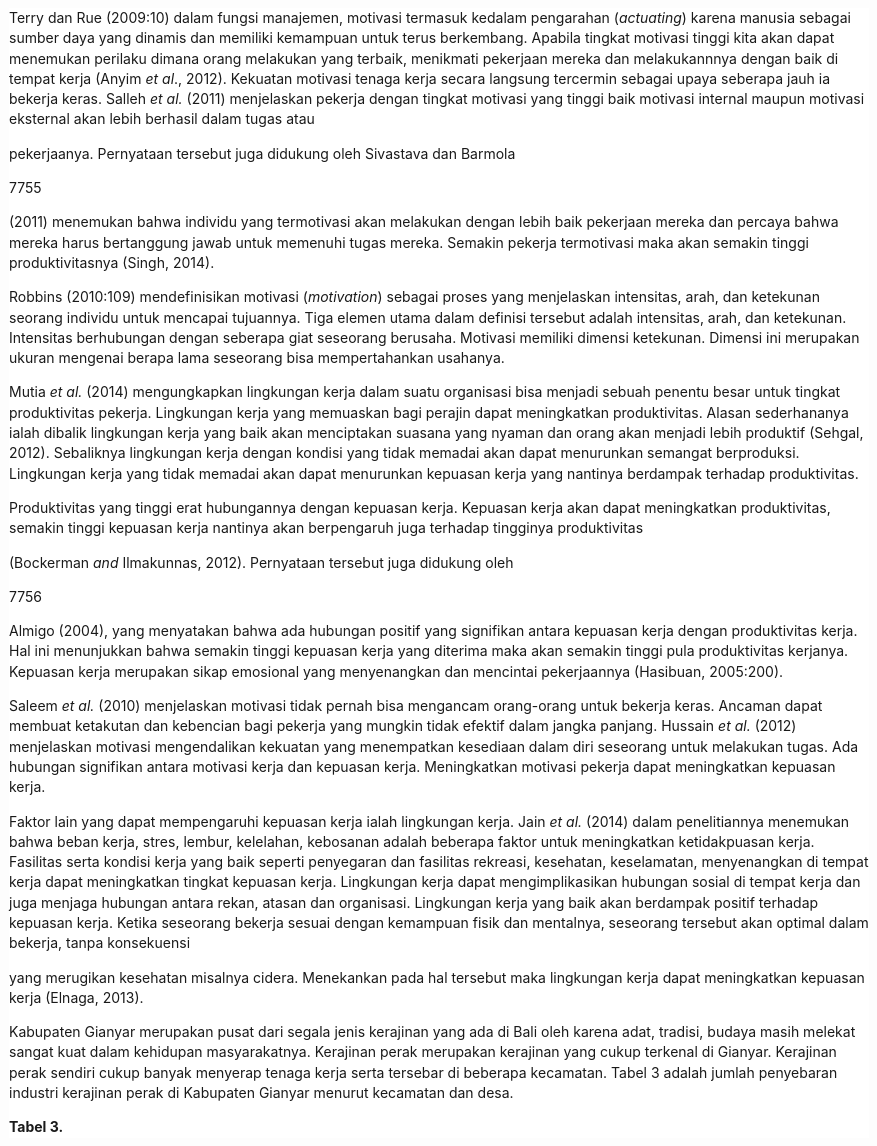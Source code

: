 <p><span class="font6">Terry dan Rue (2009:10) dalam fungsi manajemen, motivasi termasuk kedalam pengarahan (</span><span class="font6" style="font-style:italic;">actuating</span><span class="font6">) karena manusia sebagai sumber daya yang dinamis dan memiliki kemampuan untuk terus berkembang. Apabila tingkat motivasi tinggi kita akan dapat menemukan perilaku dimana orang melakukan yang terbaik, menikmati pekerjaan mereka dan melakukannnya dengan baik di tempat kerja (Anyim </span><span class="font6" style="font-style:italic;">et al</span><span class="font6">., 2012). Kekuatan motivasi tenaga kerja secara langsung tercermin sebagai upaya seberapa jauh ia bekerja keras. Salleh </span><span class="font6" style="font-style:italic;">et al. </span><span class="font6">(2011) menjelaskan pekerja dengan tingkat motivasi yang tinggi baik motivasi internal maupun motivasi eksternal akan lebih berhasil dalam tugas atau</span></p>
<p><span class="font6">pekerjaanya. Pernyataan tersebut juga didukung oleh Sivastava dan Barmola</span></p>
<p><span class="font5">7755</span></p>
<p><span class="font6">(2011) menemukan bahwa individu yang termotivasi akan melakukan dengan lebih baik pekerjaan mereka dan percaya bahwa mereka harus bertanggung jawab untuk memenuhi tugas mereka. Semakin pekerja termotivasi maka akan semakin tinggi produktivitasnya (Singh, 2014).</span></p>
<p><span class="font6">Robbins (2010:109) mendefinisikan motivasi (</span><span class="font6" style="font-style:italic;">motivation</span><span class="font6">) sebagai proses yang menjelaskan intensitas, arah, dan ketekunan seorang individu untuk mencapai tujuannya. Tiga elemen utama dalam definisi tersebut adalah intensitas, arah, dan ketekunan. Intensitas berhubungan dengan seberapa giat seseorang berusaha. Motivasi memiliki dimensi ketekunan. Dimensi ini merupakan ukuran mengenai berapa lama seseorang bisa mempertahankan usahanya.</span></p>
<p><span class="font6">Mutia </span><span class="font6" style="font-style:italic;">et al.</span><span class="font6"> (2014) mengungkapkan lingkungan kerja dalam suatu organisasi bisa menjadi sebuah penentu besar untuk tingkat produktivitas pekerja. Lingkungan kerja yang memuaskan bagi perajin dapat meningkatkan produktivitas. Alasan sederhananya ialah dibalik lingkungan kerja yang baik akan menciptakan suasana yang nyaman dan orang akan menjadi lebih produktif (Sehgal, 2012). Sebaliknya lingkungan kerja dengan kondisi yang tidak memadai akan dapat menurunkan semangat berproduksi. Lingkungan kerja yang tidak memadai akan dapat menurunkan kepuasan kerja yang nantinya berdampak terhadap produktivitas.</span></p>
<p><span class="font6">Produktivitas yang tinggi erat hubungannya dengan kepuasan kerja. Kepuasan kerja akan dapat meningkatkan produktivitas, semakin tinggi kepuasan kerja nantinya akan berpengaruh juga terhadap tingginya produktivitas</span></p>
<p><span class="font6">(Bockerman </span><span class="font6" style="font-style:italic;">and</span><span class="font6"> Ilmakunnas, 2012). Pernyataan tersebut juga didukung oleh</span></p>
<p><span class="font5">7756</span></p>
<p><span class="font6">Almigo (2004), yang menyatakan bahwa ada hubungan positif yang signifikan antara kepuasan kerja dengan produktivitas kerja. Hal ini menunjukkan bahwa semakin tinggi kepuasan kerja yang diterima maka akan semakin tinggi pula produktivitas kerjanya. Kepuasan kerja merupakan sikap emosional yang menyenangkan dan mencintai pekerjaannya (Hasibuan, 2005:200).</span></p>
<p><span class="font6">Saleem </span><span class="font6" style="font-style:italic;">et al.</span><span class="font6"> (2010) menjelaskan motivasi tidak pernah bisa mengancam orang-orang untuk bekerja keras. Ancaman dapat membuat ketakutan dan kebencian bagi pekerja yang mungkin tidak efektif dalam jangka panjang. Hussain </span><span class="font6" style="font-style:italic;">et al.</span><span class="font6"> (2012) menjelaskan motivasi mengendalikan kekuatan yang menempatkan kesediaan dalam diri seseorang untuk melakukan tugas. Ada hubungan signifikan antara motivasi kerja dan kepuasan kerja. Meningkatkan motivasi pekerja dapat meningkatkan kepuasan kerja.</span></p>
<p><span class="font6">Faktor lain yang dapat mempengaruhi kepuasan kerja ialah lingkungan kerja. Jain </span><span class="font6" style="font-style:italic;">et al.</span><span class="font6"> (2014) dalam penelitiannya menemukan bahwa beban kerja, stres, lembur, kelelahan, kebosanan adalah beberapa faktor untuk meningkatkan ketidakpuasan kerja. Fasilitas serta kondisi kerja yang baik seperti penyegaran dan fasilitas rekreasi, kesehatan, keselamatan, menyenangkan di tempat kerja dapat meningkatkan tingkat kepuasan kerja. Lingkungan kerja dapat mengimplikasikan hubungan sosial di tempat kerja dan juga menjaga hubungan antara rekan, atasan dan organisasi. Lingkungan kerja yang baik akan berdampak positif terhadap kepuasan kerja. Ketika seseorang bekerja sesuai dengan kemampuan fisik dan mentalnya, seseorang tersebut akan optimal dalam bekerja, tanpa konsekuensi</span></p>
<p><span class="font6">yang merugikan kesehatan misalnya cidera. Menekankan pada hal tersebut maka lingkungan kerja dapat meningkatkan kepuasan kerja (Elnaga, 2013).</span></p>
<p><span class="font6">Kabupaten Gianyar merupakan pusat dari segala jenis kerajinan yang ada di Bali oleh karena adat, tradisi, budaya masih melekat sangat kuat dalam kehidupan masyarakatnya. Kerajinan perak merupakan kerajinan yang cukup terkenal di Gianyar. Kerajinan perak sendiri cukup banyak menyerap tenaga kerja serta tersebar di beberapa kecamatan. Tabel 3 adalah jumlah penyebaran industri kerajinan perak di Kabupaten Gianyar menurut kecamatan dan desa.</span></p>
<p><span class="font6" style="font-weight:bold;">Tabel 3.</span></p>